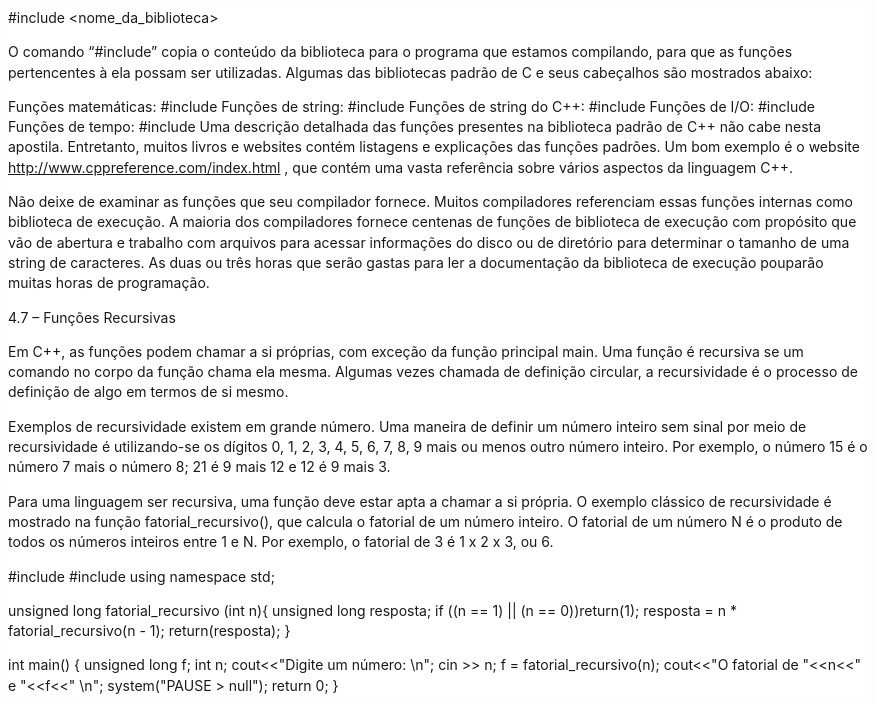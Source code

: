 #include <nome_da_biblioteca>

O comando “#include” copia o conteúdo da biblioteca para o programa que estamos compilando, para que as funções pertencentes à ela possam ser utilizadas. Algumas das bibliotecas padrão de C e seus cabeçalhos são mostrados abaixo:

Funções matemáticas: #include <cmath>
Funções de string: #include <cstring>
Funções de string do C++: #include <string>
Funções de I/O: #include <cstdio>
Funções de tempo: #include <ctime>
Uma descrição detalhada das funções presentes na biblioteca padrão de C++ não cabe nesta apostila. Entretanto, muitos livros e websites contém listagens e explicações das funções padrões. Um bom exemplo é o website http://www.cppreference.com/index.html , que contém uma vasta referência sobre vários aspectos da linguagem C++.

Não deixe de examinar as funções que seu compilador fornece. Muitos compiladores referenciam essas funções internas como biblioteca de execução. A maioria dos compiladores fornece centenas de funções de biblioteca de execução com propósito que vão de abertura e trabalho com arquivos para acessar informações do disco ou de diretório para determinar o tamanho de uma string de caracteres. As duas ou três horas que serão gastas para ler a documentação da biblioteca de execução pouparão muitas horas de programação.

4.7 – Funções Recursivas

Em C++, as funções podem chamar a si próprias, com exceção da função principal main. Uma função é recursiva se um comando no corpo da função chama ela mesma. Algumas vezes chamada de definição circular, a recursividade é o processo de definição de algo em termos de si mesmo.

Exemplos de recursividade existem em grande número. Uma maneira de definir um número inteiro sem sinal por meio de recursividade é utilizando-se os dígitos 0, 1, 2, 3, 4, 5, 6, 7, 8, 9 mais ou menos outro número inteiro. Por exemplo, o número 15 é o número 7 mais o número 8; 21 é 9 mais 12 e 12 é 9 mais 3.

Para uma linguagem ser recursiva, uma função deve estar apta a chamar a si própria. O exemplo clássico de recursividade é mostrado na função fatorial_recursivo(), que calcula o fatorial de um número inteiro. O fatorial de um número N é o produto de todos os números inteiros entre 1 e N. Por exemplo, o fatorial de 3 é 1 x 2 x 3, ou 6.

#include <iostream>
#include <cstdio>
using namespace std;

unsigned long fatorial_recursivo (int n){
unsigned long resposta;
if ((n == 1) || (n == 0))return(1);
resposta = n * fatorial_recursivo(n - 1);
return(resposta);
}

int main()
{
unsigned long f;
int n;
cout<<"Digite um número: \n";
cin >> n;
f = fatorial_recursivo(n);
cout<<"O fatorial de "<<n<<" e "<<f<<" \n";
system("PAUSE > null");
return 0;
}

